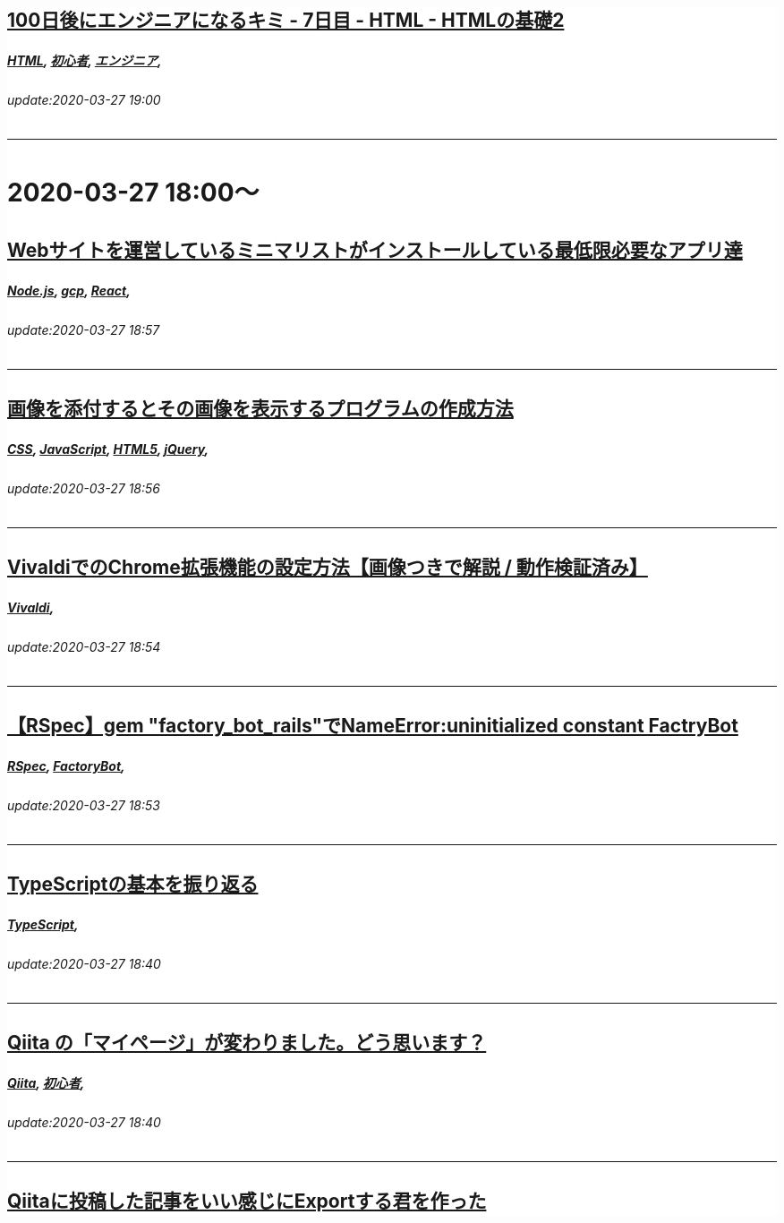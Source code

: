 ## [100日後にエンジニアになるキミ - 7日目 - HTML - HTMLの基礎2](https://qiita.com/otupy/items/9e6872ab205bb431da7c)
##### [HTML](https://qiita.com/tags/HTML), [初心者](https://qiita.com/tags/初心者), [エンジニア](https://qiita.com/tags/エンジニア), 
###### update:2020-03-27 19:00
---




# 2020-03-27 18:00～
## [Webサイトを運営しているミニマリストがインストールしている最低限必要なアプリ達](https://qiita.com/qrusadorz/items/47797e2a34b4f5eac8ad)
##### [Node.js](https://qiita.com/tags/Node.js), [gcp](https://qiita.com/tags/gcp), [React](https://qiita.com/tags/React), 
###### update:2020-03-27 18:57
---
## [画像を添付するとその画像を表示するプログラムの作成方法](https://qiita.com/hasegawa-naoto/items/9c81159f4c8d6b82ffb4)
##### [CSS](https://qiita.com/tags/CSS), [JavaScript](https://qiita.com/tags/JavaScript), [HTML5](https://qiita.com/tags/HTML5), [jQuery](https://qiita.com/tags/jQuery), 
###### update:2020-03-27 18:56
---
## [VivaldiでのChrome拡張機能の設定方法【画像つきで解説 / 動作検証済み】](https://qiita.com/fuku_up/items/4c897fcc998e224720b3)
##### [Vivaldi](https://qiita.com/tags/Vivaldi), 
###### update:2020-03-27 18:54
---
## [【RSpec】gem "factory_bot_rails"でNameError:uninitialized constant FactryBot](https://qiita.com/chabudai/items/9af44fe6df5596464b3d)
##### [RSpec](https://qiita.com/tags/RSpec), [FactoryBot](https://qiita.com/tags/FactoryBot), 
###### update:2020-03-27 18:53
---
## [TypeScriptの基本を振り返る](https://qiita.com/pochopocho13/items/5be043218b8da1c403ab)
##### [TypeScript](https://qiita.com/tags/TypeScript), 
###### update:2020-03-27 18:40
---
## [Qiita の「マイページ」が変わりました。どう思います？](https://qiita.com/FuRuYa7/items/474caf03cd0a1ae81c43)
##### [Qiita](https://qiita.com/tags/Qiita), [初心者](https://qiita.com/tags/初心者), 
###### update:2020-03-27 18:40
---
## [Qiitaに投稿した記事をいい感じにExportする君を作った](https://qiita.com/yusuke_dev/items/050e32140aaee3bdf600)